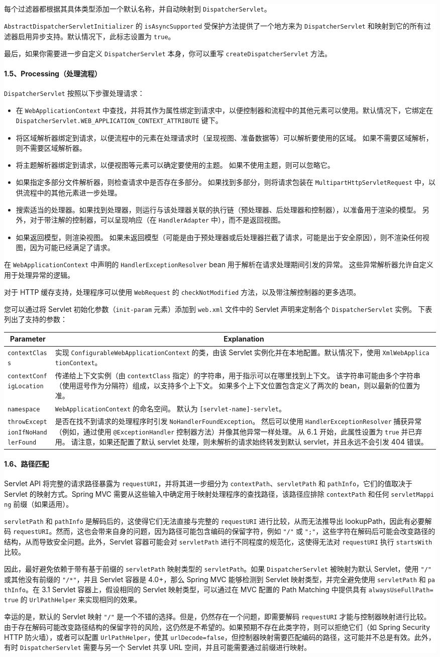 每个过滤器都根据其具体类型添加一个默认名称，并自动映射到 `DispatcherServlet`。

`AbstractDispatcherServletInitializer` 的 `isAsyncSupported` 受保护方法提供了一个地方来为 `DispatcherServlet` 和映射到它的所有过滤器启用异步支持。默认情况下，此标志设置为 `true`。

最后，如果你需要进一步自定义 `DispatcherServlet` 本身，你可以重写 `createDispatcherServlet` 方法。

#### 1.5、Processing（处理流程）

`DispatcherServlet` 按照以下步骤处理请求：

*   在 `WebApplicationContext` 中查找，并将其作为属性绑定到请求中，以便控制器和流程中的其他元素可以使用。默认情况下，它绑定在 `DispatcherServlet.WEB_APPLICATION_CONTEXT_ATTRIBUTE` 键下。

*   将区域解析器绑定到请求，以便流程中的元素在处理请求时（呈现视图、准备数据等）可以解析要使用的区域。 如果不需要区域解析，则不需要区域解析器。

*   将主题解析器绑定到请求，以便视图等元素可以确定要使用的主题。 如果不使用主题，则可以忽略它。

*   如果指定多部分文件解析器，则检查请求中是否存在多部分。 如果找到多部分，则将请求包装在 `MultipartHttpServletRequest` 中，以供流程中的其他元素进一步处理。

*   搜索适当的处理器。如果找到处理器，则运行与该处理器关联的执行链（预处理器、后处理器和控制器），以准备用于渲染的模型。 另外，对于带注解的控制器，可以呈现响应（在 `HandlerAdapter` 中），而不是返回视图。

*   如果返回模型，则渲染视图。 如果未返回模型（可能是由于预处理器或后处理器拦截了请求，可能是出于安全原因），则不渲染任何视图，因为可能已经满足了请求。

在 `WebApplicationContext` 中声明的 `HandlerExceptionResolver` bean 用于解析在请求处理期间引发的异常。 这些异常解析器允许自定义用于处理异常的逻辑。

对于 HTTP 缓存支持，处理程序可以使用 `WebRequest` 的 `checkNotModified` 方法，以及带注解控制器的更多选项。

您可以通过将 Servlet 初始化参数（`init-param` 元素）添加到 `web.xml` 文件中的 Servlet 声明来定制各个 `DispatcherServlet` 实例。 下表列出了支持的参数：

| Parameter                        | Explanation                                                                                                                                                                                                                   |
|----------------------------------|-------------------------------------------------------------------------------------------------------------------------------------------------------------------------------------------------------------------------------|
| `contextClass`                   | 实现 `ConfigurableWebApplicationContext` 的类，由该 Servlet 实例化并在本地配置。默认情况下，使用 `XmlWebApplicationContext`。                                                                                                                           |
| `contextConfigLocation`          | 传递给上下文实例（由 `contextClass` 指定）的字符串，用于指示可以在哪里找到上下文。 该字符串可能由多个字符串（使用逗号作为分隔符）组成，以支持多个上下文。 如果多个上下文位置包含定义了两次的 bean，则以最新的位置为准。                                                                                                       |
| `namespace`                      | `WebApplicationContext` 的命名空间。 默认为 `[servlet-name]-servlet`。                                                                                                                                                                  |
| `throwExceptionIfNoHandlerFound` | 是否在找不到请求的处理程序时引发 `NoHandlerFoundException`。 然后可以使用 `HandlerExceptionResolver` 捕获异常（例如，通过使用 `@ExceptionHandler` 控制器方法）并像其他异常一样处理。 从 6.1 开始，此属性设置为 `true` 并已弃用。 请注意，如果还配置了默认 servlet 处理，则未解析的请求始终转发到默认 servlet，并且永远不会引发 404 错误。 |

#### 1.6、路径匹配

Servlet API 将完整的请求路径暴露为 `requestURI`，并将其进一步细分为 `contextPath`、`servletPath` 和 `pathInfo`，它们的值取决于 Servlet 的映射方式。Spring MVC 需要从这些输入中确定用于映射处理程序的查找路径，该路径应排除 `contextPath` 和任何 `servletMapping` 前缀（如果适用）。

`servletPath` 和 `pathInfo` 是解码后的，这使得它们无法直接与完整的 `requestURI` 进行比较，从而无法推导出 lookupPath，因此有必要解码 `requestURI`。然而，这也会带来自身的问题，因为路径可能包含编码的保留字符，例如 `"/"` 或 `";"`，这些字符在解码后可能会改变路径的结构，从而导致安全问题。此外，Servlet 容器可能会对 `servletPath` 进行不同程度的规范化，这使得无法对 `requestURI` 执行 `startsWith` 比较。

因此，最好避免依赖于带有基于前缀的 `servletPath` 映射类型的 `servletPath`。如果 `DispatcherServlet` 被映射为默认 Servlet，使用 `"/"` 或其他没有前缀的 `"/*"`，并且 Servlet 容器是 4.0+，那么 Spring MVC 能够检测到 Servlet 映射类型，并完全避免使用 `servletPath` 和 `pathInfo`。在 3.1 Servlet 容器上，假设相同的 Servlet 映射类型，可以通过在 MVC 配置的 Path Matching 中提供具有 `alwaysUseFullPath=true` 的 `UrlPathHelper` 来实现相同的效果。

幸运的是，默认的 Servlet 映射 `"/"` 是一个不错的选择。但是，仍然存在一个问题，即需要解码 `requestURI` 才能与控制器映射进行比较。由于存在解码可能改变路径结构的保留字符的风险，这仍然是不希望的。如果预期不存在此类字符，则可以拒绝它们（如 Spring Security HTTP 防火墙），或者可以配置 `UrlPathHelper`，使其 `urlDecode=false`，但控制器映射需要匹配编码的路径，这可能并不总是有效。此外，有时 `DispatcherServlet` 需要与另一个 Servlet 共享 URL 空间，并且可能需要通过前缀进行映射。
